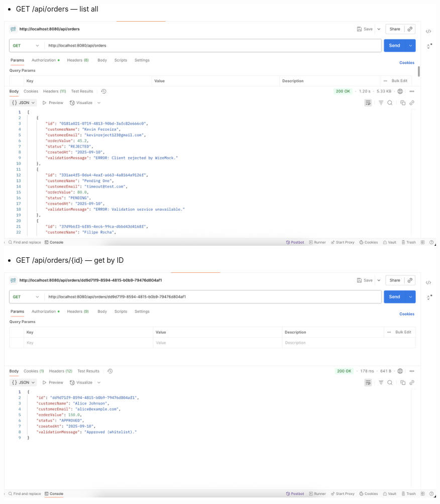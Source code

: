 
* GET /api/orders — list all

![Token](documents/images/get-orders.png)

* GET /api/orders/{id} — get by ID

![Token](documents/images/get-orders-id.png)
